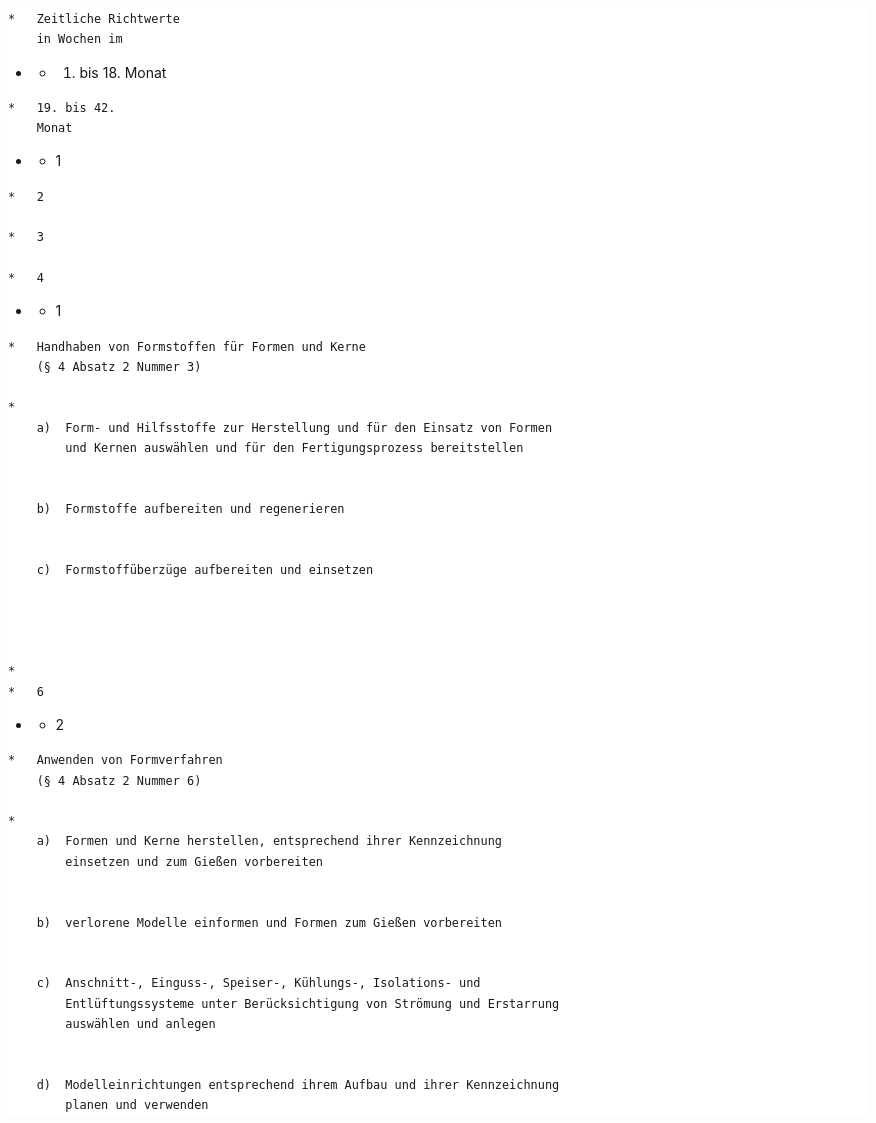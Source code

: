     *   Zeitliche Richtwerte
        in Wochen im


*    *   1. bis 18.
        Monat

    *   19. bis 42.
        Monat


*    *   1

    *   2

    *   3

    *   4


*    *   1

    *   Handhaben von Formstoffen für Formen und Kerne
        (§ 4 Absatz 2 Nummer 3)

    *
        a)  Form- und Hilfsstoffe zur Herstellung und für den Einsatz von Formen
            und Kernen auswählen und für den Fertigungsprozess bereitstellen


        b)  Formstoffe aufbereiten und regenerieren


        c)  Formstoffüberzüge aufbereiten und einsetzen




    *
    *   6


*    *   2

    *   Anwenden von Formverfahren
        (§ 4 Absatz 2 Nummer 6)

    *
        a)  Formen und Kerne herstellen, entsprechend ihrer Kennzeichnung
            einsetzen und zum Gießen vorbereiten


        b)  verlorene Modelle einformen und Formen zum Gießen vorbereiten


        c)  Anschnitt-, Einguss-, Speiser-, Kühlungs-, Isolations- und
            Entlüftungssysteme unter Berücksichtigung von Strömung und Erstarrung
            auswählen und anlegen


        d)  Modelleinrichtungen entsprechend ihrem Aufbau und ihrer Kennzeichnung
            planen und verwenden




